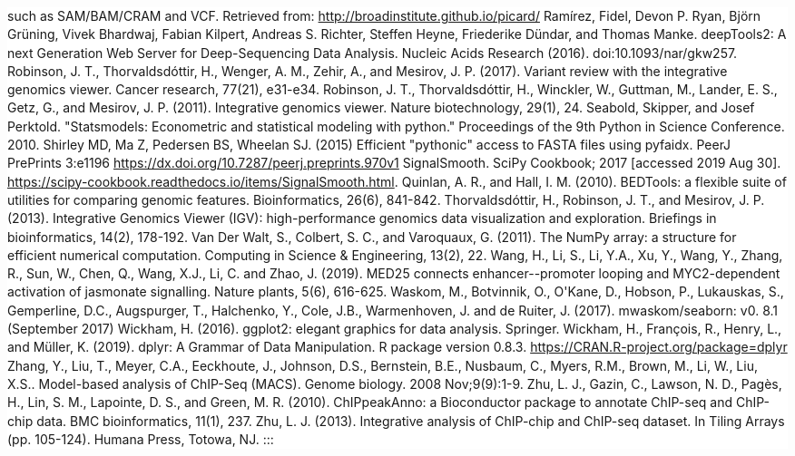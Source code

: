 such as SAM/BAM/CRAM and VCF. Retrieved from:
http://broadinstitute.github.io/picard/ Ramírez, Fidel, Devon P. Ryan,
Björn Grüning, Vivek Bhardwaj, Fabian Kilpert, Andreas S. Richter,
Steffen Heyne, Friederike Dündar, and Thomas Manke. deepTools2: A next
Generation Web Server for Deep-Sequencing Data Analysis. Nucleic Acids
Research (2016). doi:10.1093/nar/gkw257. Robinson, J. T.,
Thorvaldsdóttir, H., Wenger, A. M., Zehir, A., and Mesirov, J. P.
(2017). Variant review with the integrative genomics viewer. Cancer
research, 77(21), e31-e34. Robinson, J. T., Thorvaldsdóttir, H.,
Winckler, W., Guttman, M., Lander, E. S., Getz, G., and Mesirov, J. P.
(2011). Integrative genomics viewer. Nature biotechnology, 29(1), 24.
Seabold, Skipper, and Josef Perktold. "Statsmodels: Econometric and
statistical modeling with python." Proceedings of the 9th Python in
Science Conference. 2010. Shirley MD, Ma Z, Pedersen BS, Wheelan SJ.
(2015) Efficient \"pythonic\" access to FASTA files using pyfaidx. PeerJ
PrePrints 3:e1196 https://dx.doi.org/10.7287/peerj.preprints.970v1
SignalSmooth. SciPy Cookbook; 2017 \[accessed 2019 Aug 30\].
https://scipy-cookbook.readthedocs.io/items/SignalSmooth.html. Quinlan,
A. R., and Hall, I. M. (2010). BEDTools: a flexible suite of utilities
for comparing genomic features. Bioinformatics, 26(6), 841-842.
Thorvaldsdóttir, H., Robinson, J. T., and Mesirov, J. P. (2013).
Integrative Genomics Viewer (IGV): high-performance genomics data
visualization and exploration. Briefings in bioinformatics, 14(2),
178-192. Van Der Walt, S., Colbert, S. C., and Varoquaux, G. (2011). The
NumPy array: a structure for efficient numerical computation. Computing
in Science & Engineering, 13(2), 22. Wang, H., Li, S., Li, Y.A., Xu, Y.,
Wang, Y., Zhang, R., Sun, W., Chen, Q., Wang, X.J., Li, C. and Zhao, J.
(2019). MED25 connects enhancer--promoter looping and MYC2-dependent
activation of jasmonate signalling. Nature plants, 5(6), 616-625.
Waskom, M., Botvinnik, O., O'Kane, D., Hobson, P., Lukauskas, S.,
Gemperline, D.C., Augspurger, T., Halchenko, Y., Cole, J.B.,
Warmenhoven, J. and de Ruiter, J. (2017). mwaskom/seaborn: v0. 8.1
(September 2017) Wickham, H. (2016). ggplot2: elegant graphics for data
analysis. Springer. Wickham, H., François, R., Henry, L., and Müller, K.
(2019). dplyr: A Grammar of Data Manipulation. R package version 0.8.3.
https://CRAN.R-project.org/package=dplyr Zhang, Y., Liu, T., Meyer,
C.A., Eeckhoute, J., Johnson, D.S., Bernstein, B.E., Nusbaum, C., Myers,
R.M., Brown, M., Li, W., Liu, X.S.. Model-based analysis of ChIP-Seq
(MACS). Genome biology. 2008 Nov;9(9):1-9. Zhu, L. J., Gazin, C.,
Lawson, N. D., Pagès, H., Lin, S. M., Lapointe, D. S., and Green, M. R.
(2010). ChIPpeakAnno: a Bioconductor package to annotate ChIP-seq and
ChIP-chip data. BMC bioinformatics, 11(1), 237. Zhu, L. J. (2013).
Integrative analysis of ChIP-chip and ChIP-seq dataset. In Tiling Arrays
(pp. 105-124). Humana Press, Totowa, NJ.
:::
